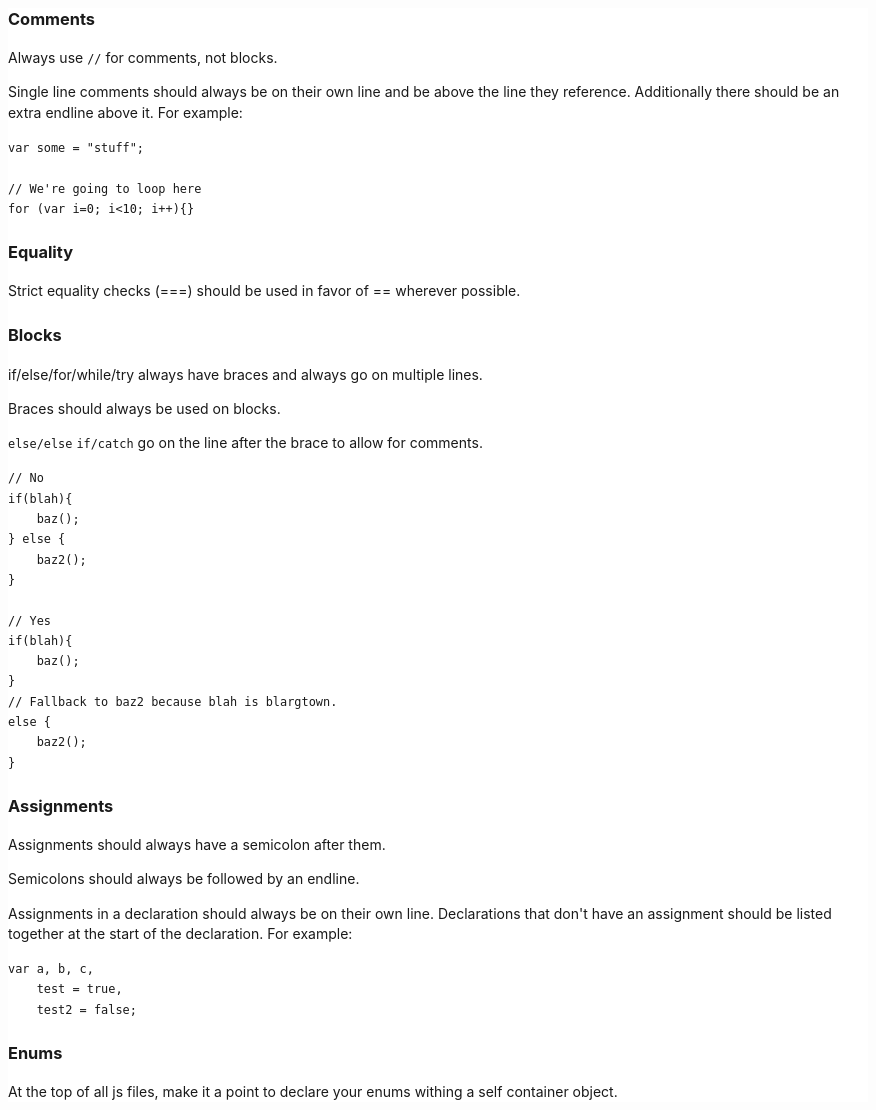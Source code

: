 
### Comments

Always use `//` for comments, not blocks.

Single line comments should always be on their own line and be above the line they reference.
Additionally there should be an extra endline above it. For example:

    var some = "stuff";

    // We're going to loop here
    for (var i=0; i<10; i++){}

### Equality

Strict equality checks (===) should be used in favor of == wherever possible.

### Blocks

if/else/for/while/try always have braces and always go on multiple lines.

Braces should always be used on blocks.

`else/else` `if/catch` go on the line after the brace to allow for comments.

    // No
    if(blah){
        baz();
    } else {
        baz2();
    }

    // Yes
    if(blah){
        baz();
    }
    // Fallback to baz2 because blah is blargtown.
    else {
        baz2();
    }

### Assignments

Assignments should always have a semicolon after them.

Semicolons should always be followed by an endline.

Assignments in a declaration should always be on their own line. Declarations that don't have an assignment should be listed together at the start of the declaration. For example:

    var a, b, c,
        test = true,
        test2 = false;

### Enums

At the top of all js files, make it a point to declare your enums withing a self container object.  
